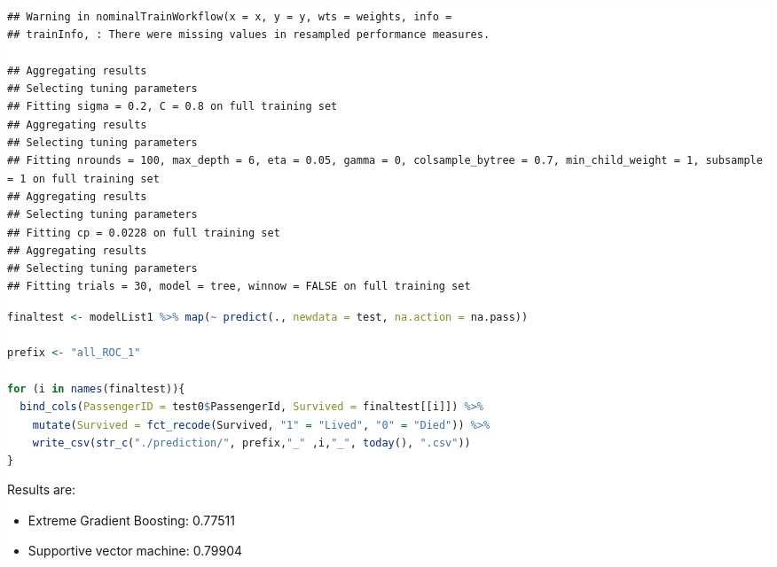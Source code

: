     ## Warning in nominalTrainWorkflow(x = x, y = y, wts = weights, info =
    ## trainInfo, : There were missing values in resampled performance measures.

    ## Aggregating results
    ## Selecting tuning parameters
    ## Fitting sigma = 0.2, C = 0.8 on full training set
    ## Aggregating results
    ## Selecting tuning parameters
    ## Fitting nrounds = 100, max_depth = 6, eta = 0.05, gamma = 0, colsample_bytree = 0.7, min_child_weight = 1, subsample = 1 on full training set
    ## Aggregating results
    ## Selecting tuning parameters
    ## Fitting cp = 0.0228 on full training set
    ## Aggregating results
    ## Selecting tuning parameters
    ## Fitting trials = 30, model = tree, winnow = FALSE on full training set

``` r
finaltest <- modelList1 %>% map(~ predict(., newdata = test, na.action = na.pass))

prefix <- "all_ROC_1"

for (i in names(finaltest)){
  bind_cols(PassengerID = test0$PassengerId, Survived = finaltest[[i]]) %>% 
    mutate(Survived = fct_recode(Survived, "1" = "Lived", "0" = "Died")) %>% 
    write_csv(str_c("./prediction/", prefix,"_" ,i,"_", today(), ".csv"))
}
```

Results are:

  - Extreme Gradient Boosting: 0.77511

  - Supportive vector machine: 0.79904
